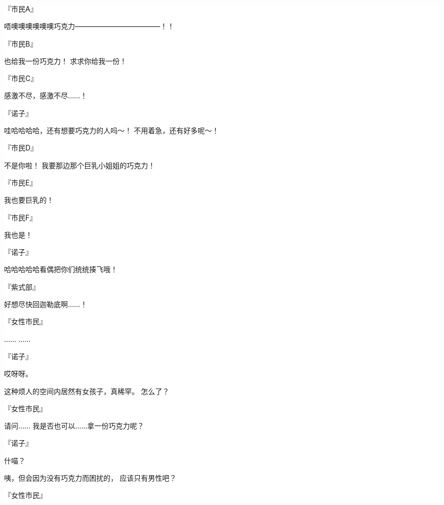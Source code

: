 『市民A』

唔噢噢噢噢噢噢巧克力————————————！！

『市民B』

也给我一份巧克力！
求求你给我一份！

『市民C』

感激不尽，感激不尽……！

『诺子』

哇哈哈哈哈，还有想要巧克力的人吗～！
不用着急，还有好多呢～！

『市民D』

不是你啦！
我要那边那个巨乳小姐姐的巧克力！

『市民E』

我也要巨乳的！

『市民F』

我也是！

『诺子』

哈哈哈哈哈看偶把你们统统揍飞哦！

『紫式部』

好想尽快回迦勒底啊……！

『女性市民』

……
……

『诺子』

哎呀呀。

这种烦人的空间内居然有女孩子，真稀罕。
怎么了？

『女性市民』

请问……
我是否也可以……拿一份巧克力呢？

『诺子』

什喵？

咦，但会因为没有巧克力而困扰的，
应该只有男性吧？

『女性市民』
